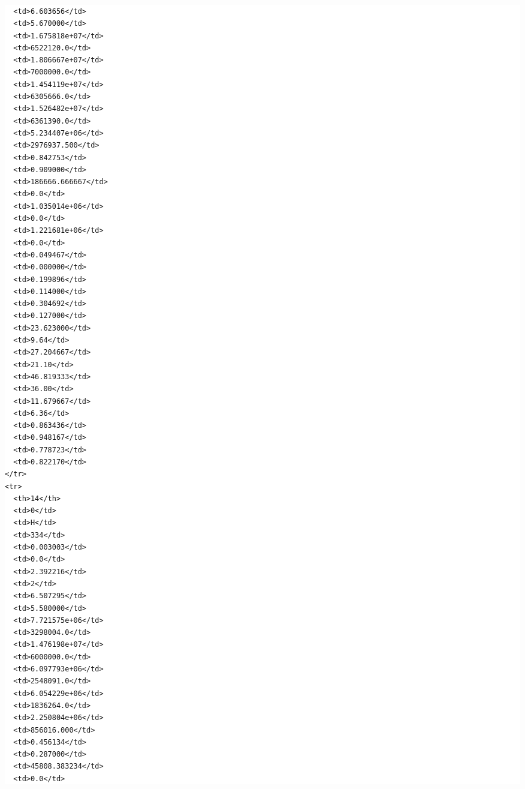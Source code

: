       <td>6.603656</td>
      <td>5.670000</td>
      <td>1.675818e+07</td>
      <td>6522120.0</td>
      <td>1.806667e+07</td>
      <td>7000000.0</td>
      <td>1.454119e+07</td>
      <td>6305666.0</td>
      <td>1.526482e+07</td>
      <td>6361390.0</td>
      <td>5.234407e+06</td>
      <td>2976937.500</td>
      <td>0.842753</td>
      <td>0.909000</td>
      <td>186666.666667</td>
      <td>0.0</td>
      <td>1.035014e+06</td>
      <td>0.0</td>
      <td>1.221681e+06</td>
      <td>0.0</td>
      <td>0.049467</td>
      <td>0.000000</td>
      <td>0.199896</td>
      <td>0.114000</td>
      <td>0.304692</td>
      <td>0.127000</td>
      <td>23.623000</td>
      <td>9.64</td>
      <td>27.204667</td>
      <td>21.10</td>
      <td>46.819333</td>
      <td>36.00</td>
      <td>11.679667</td>
      <td>6.36</td>
      <td>0.863436</td>
      <td>0.948167</td>
      <td>0.778723</td>
      <td>0.822170</td>
    </tr>
    <tr>
      <th>14</th>
      <td>0</td>
      <td>H</td>
      <td>334</td>
      <td>0.003003</td>
      <td>0.0</td>
      <td>2.392216</td>
      <td>2</td>
      <td>6.507295</td>
      <td>5.580000</td>
      <td>7.721575e+06</td>
      <td>3298004.0</td>
      <td>1.476198e+07</td>
      <td>6000000.0</td>
      <td>6.097793e+06</td>
      <td>2548091.0</td>
      <td>6.054229e+06</td>
      <td>1836264.0</td>
      <td>2.250804e+06</td>
      <td>856016.000</td>
      <td>0.456134</td>
      <td>0.287000</td>
      <td>45808.383234</td>
      <td>0.0</td>
